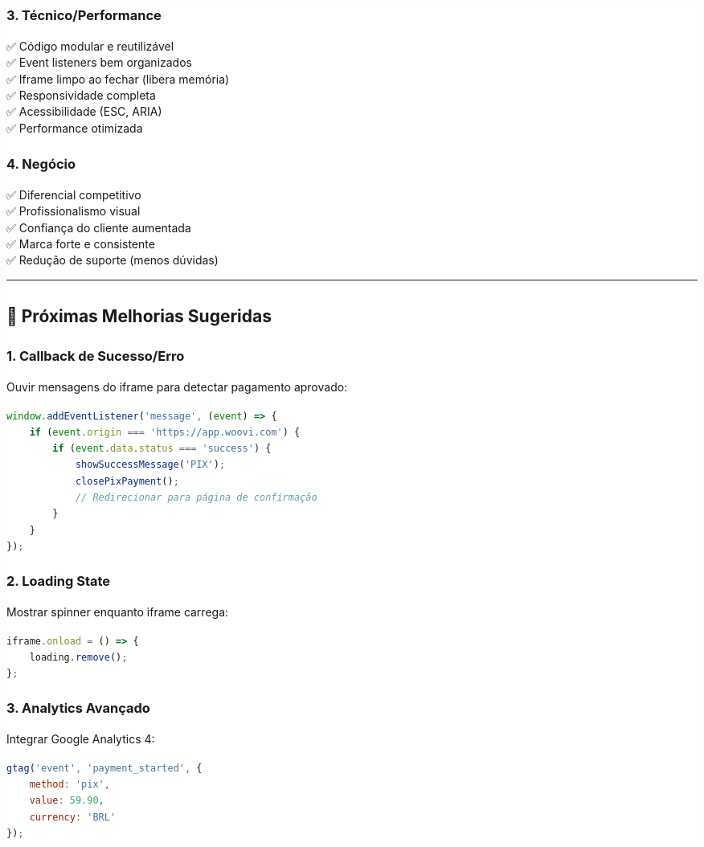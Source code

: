 ### **3. Técnico/Performance**
✅ Código modular e reutilizável  
✅ Event listeners bem organizados  
✅ Iframe limpo ao fechar (libera memória)  
✅ Responsividade completa  
✅ Acessibilidade (ESC, ARIA)  
✅ Performance otimizada  

### **4. Negócio**
✅ Diferencial competitivo  
✅ Profissionalismo visual  
✅ Confiança do cliente aumentada  
✅ Marca forte e consistente  
✅ Redução de suporte (menos dúvidas)  

---

## 🚀 Próximas Melhorias Sugeridas

### **1. Callback de Sucesso/Erro**
Ouvir mensagens do iframe para detectar pagamento aprovado:
```javascript
window.addEventListener('message', (event) => {
    if (event.origin === 'https://app.woovi.com') {
        if (event.data.status === 'success') {
            showSuccessMessage('PIX');
            closePixPayment();
            // Redirecionar para página de confirmação
        }
    }
});
```

### **2. Loading State**
Mostrar spinner enquanto iframe carrega:
```javascript
iframe.onload = () => {
    loading.remove();
};
```

### **3. Analytics Avançado**
Integrar Google Analytics 4:
```javascript
gtag('event', 'payment_started', {
    method: 'pix',
    value: 59.90,
    currency: 'BRL'
});
```
